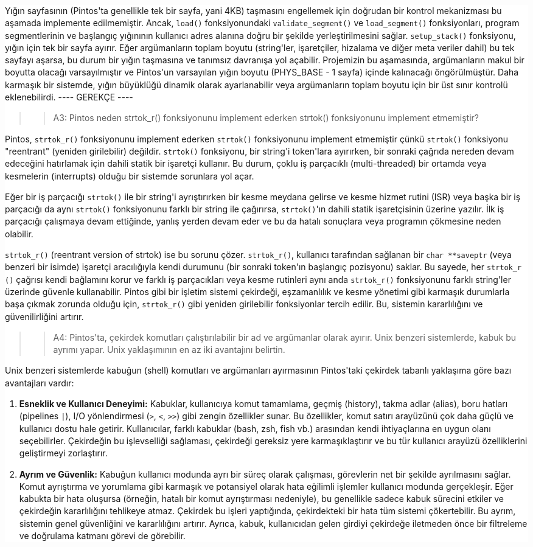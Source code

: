 Yığın sayfasının (Pintos'ta genellikle tek bir sayfa, yani 4KB) taşmasını engellemek için doğrudan bir kontrol mekanizması bu aşamada implemente edilmemiştir. Ancak, `load()` fonksiyonundaki `validate_segment()` ve `load_segment()` fonksiyonları, program segmentlerinin ve başlangıç yığınının kullanıcı adres alanına doğru bir şekilde yerleştirilmesini sağlar. `setup_stack()` fonksiyonu, yığın için tek bir sayfa ayırır. Eğer argümanların toplam boyutu (string'ler, işaretçiler, hizalama ve diğer meta veriler dahil) bu tek sayfayı aşarsa, bu durum bir yığın taşmasına ve tanımsız davranışa yol açabilir. Projemizin bu aşamasında, argümanların makul bir boyutta olacağı varsayılmıştır ve Pintos'un varsayılan yığın boyutu (PHYS_BASE - 1 sayfa) içinde kalınacağı öngörülmüştür. Daha karmaşık bir sistemde, yığın büyüklüğü dinamik olarak ayarlanabilir veya argümanların toplam boyutu için bir üst sınır kontrolü eklenebilirdi.
---- GEREKÇE ----

>> A3: Pintos neden strtok_r() fonksiyonunu implement ederken strtok() fonksiyonunu implement etmemiştir?

Pintos, `strtok_r()` fonksiyonunu implement ederken `strtok()` fonksiyonunu implement etmemiştir çünkü `strtok()` fonksiyonu "reentrant" (yeniden girilebilir) değildir. `strtok()` fonksiyonu, bir string'i token'lara ayırırken, bir sonraki çağrıda nereden devam edeceğini hatırlamak için dahili statik bir işaretçi kullanır. Bu durum, çoklu iş parçacıklı (multi-threaded) bir ortamda veya kesmelerin (interrupts) olduğu bir sistemde sorunlara yol açar. 

Eğer bir iş parçacığı `strtok()` ile bir string'i ayrıştırırken bir kesme meydana gelirse ve kesme hizmet rutini (ISR) veya başka bir iş parçacığı da aynı `strtok()` fonksiyonunu farklı bir string ile çağırırsa, `strtok()`'ın dahili statik işaretçisinin üzerine yazılır. İlk iş parçacığı çalışmaya devam ettiğinde, yanlış yerden devam eder ve bu da hatalı sonuçlara veya programın çökmesine neden olabilir.

`strtok_r()` (reentrant version of strtok) ise bu sorunu çözer. `strtok_r()`, kullanıcı tarafından sağlanan bir `char **saveptr` (veya benzeri bir isimde) işaretçi aracılığıyla kendi durumunu (bir sonraki token'ın başlangıç pozisyonu) saklar. Bu sayede, her `strtok_r()` çağrısı kendi bağlamını korur ve farklı iş parçacıkları veya kesme rutinleri aynı anda `strtok_r()` fonksiyonunu farklı string'ler üzerinde güvenle kullanabilir. Pintos gibi bir işletim sistemi çekirdeği, eşzamanlılık ve kesme yönetimi gibi karmaşık durumlarla başa çıkmak zorunda olduğu için, `strtok_r()` gibi yeniden girilebilir fonksiyonlar tercih edilir. Bu, sistemin kararlılığını ve güvenilirliğini artırır.
>> A4: Pintos'ta, çekirdek komutları çalıştırılabilir bir ad ve argümanlar olarak ayırır. Unix benzeri sistemlerde, kabuk bu ayrımı yapar.
>> Unix yaklaşımının en az iki avantajını belirtin.

Unix benzeri sistemlerde kabuğun (shell) komutları ve argümanları ayırmasının Pintos'taki çekirdek tabanlı yaklaşıma göre bazı avantajları vardır:

1.  **Esneklik ve Kullanıcı Deneyimi:** Kabuklar, kullanıcıya komut tamamlama, geçmiş (history), takma adlar (alias), boru hatları (pipelines `|`), I/O yönlendirmesi (`>`, `<`, `>>`) gibi zengin özellikler sunar. Bu özellikler, komut satırı arayüzünü çok daha güçlü ve kullanıcı dostu hale getirir. Kullanıcılar, farklı kabuklar (bash, zsh, fish vb.) arasından kendi ihtiyaçlarına en uygun olanı seçebilirler. Çekirdeğin bu işlevselliği sağlaması, çekirdeği gereksiz yere karmaşıklaştırır ve bu tür kullanıcı arayüzü özelliklerini geliştirmeyi zorlaştırır.

2.  **Ayrım ve Güvenlik:** Kabuğun kullanıcı modunda ayrı bir süreç olarak çalışması, görevlerin net bir şekilde ayrılmasını sağlar. Komut ayrıştırma ve yorumlama gibi karmaşık ve potansiyel olarak hata eğilimli işlemler kullanıcı modunda gerçekleşir. Eğer kabukta bir hata oluşursa (örneğin, hatalı bir komut ayrıştırması nedeniyle), bu genellikle sadece kabuk sürecini etkiler ve çekirdeğin kararlılığını tehlikeye atmaz. Çekirdek bu işleri yaptığında, çekirdekteki bir hata tüm sistemi çökertebilir. Bu ayrım, sistemin genel güvenliğini ve kararlılığını artırır. Ayrıca, kabuk, kullanıcıdan gelen girdiyi çekirdeğe iletmeden önce bir filtreleme ve doğrulama katmanı görevi de görebilir.
